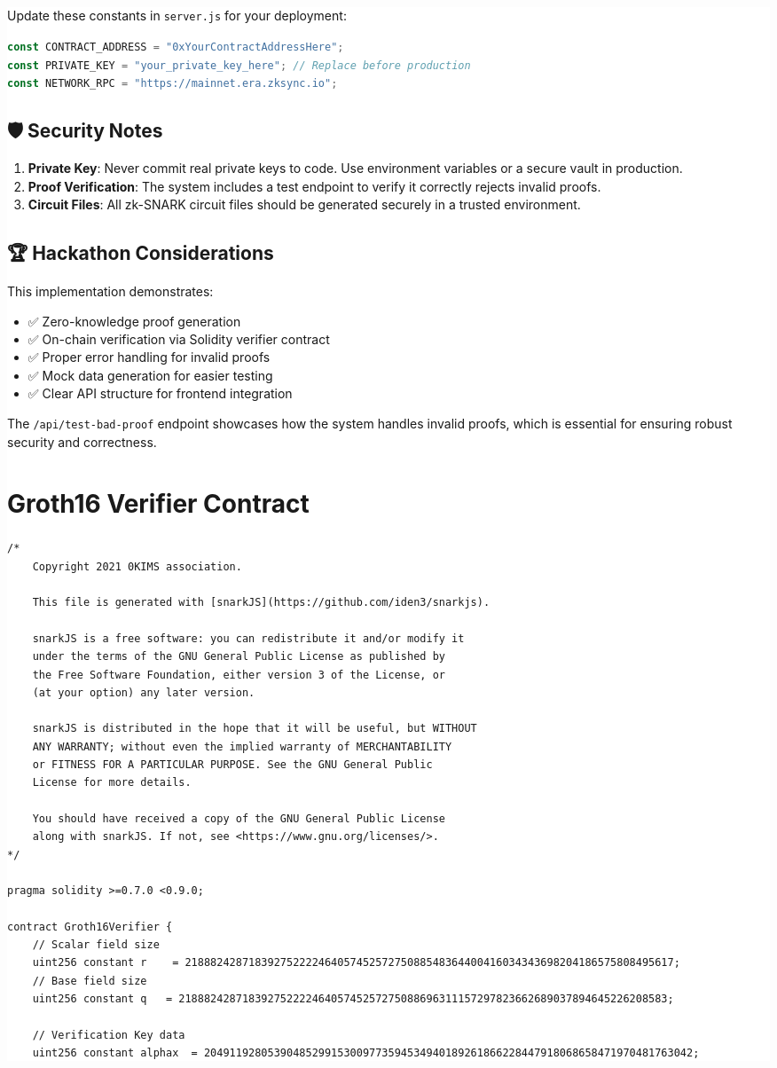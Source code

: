 Update these constants in `server.js` for your deployment:

```js
const CONTRACT_ADDRESS = "0xYourContractAddressHere";
const PRIVATE_KEY = "your_private_key_here"; // Replace before production
const NETWORK_RPC = "https://mainnet.era.zksync.io";
```

## 🛡️ Security Notes

1. **Private Key**: Never commit real private keys to code. Use environment variables or a secure vault in production.  
2. **Proof Verification**: The system includes a test endpoint to verify it correctly rejects invalid proofs.  
3. **Circuit Files**: All zk-SNARK circuit files should be generated securely in a trusted environment.  

## 🏆 Hackathon Considerations

This implementation demonstrates:  
- ✅ Zero-knowledge proof generation  
- ✅ On-chain verification via Solidity verifier contract  
- ✅ Proper error handling for invalid proofs  
- ✅ Mock data generation for easier testing  
- ✅ Clear API structure for frontend integration

The `/api/test-bad-proof` endpoint showcases how the system handles invalid proofs, which is essential for ensuring robust security and correctness.


# Groth16 Verifier Contract
``` // SPDX-License-Identifier: GPL-3.0
/*
    Copyright 2021 0KIMS association.

    This file is generated with [snarkJS](https://github.com/iden3/snarkjs).

    snarkJS is a free software: you can redistribute it and/or modify it
    under the terms of the GNU General Public License as published by
    the Free Software Foundation, either version 3 of the License, or
    (at your option) any later version.

    snarkJS is distributed in the hope that it will be useful, but WITHOUT
    ANY WARRANTY; without even the implied warranty of MERCHANTABILITY
    or FITNESS FOR A PARTICULAR PURPOSE. See the GNU General Public
    License for more details.

    You should have received a copy of the GNU General Public License
    along with snarkJS. If not, see <https://www.gnu.org/licenses/>.
*/

pragma solidity >=0.7.0 <0.9.0;

contract Groth16Verifier {
    // Scalar field size
    uint256 constant r    = 21888242871839275222246405745257275088548364400416034343698204186575808495617;
    // Base field size
    uint256 constant q   = 21888242871839275222246405745257275088696311157297823662689037894645226208583;

    // Verification Key data
    uint256 constant alphax  = 20491192805390485299153009773594534940189261866228447918068658471970481763042;
```